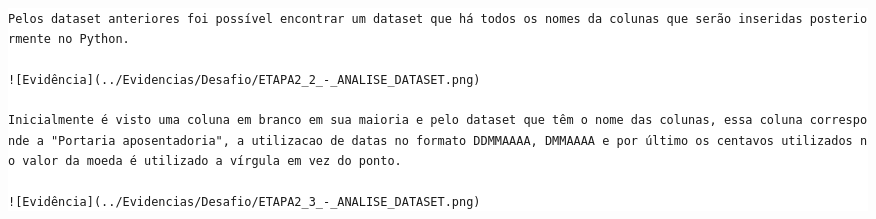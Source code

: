     Pelos dataset anteriores foi possível encontrar um dataset que há todos os nomes da colunas que serão inseridas posteriormente no Python.

    ![Evidência](../Evidencias/Desafio/ETAPA2_2_-_ANALISE_DATASET.png)

    Inicialmente é visto uma coluna em branco em sua maioria e pelo dataset que têm o nome das colunas, essa coluna corresponde a "Portaria aposentadoria", a utilizacao de datas no formato DDMMAAAA, DMMAAAA e por último os centavos utilizados no valor da moeda é utilizado a vírgula em vez do ponto.

    ![Evidência](../Evidencias/Desafio/ETAPA2_3_-_ANALISE_DATASET.png)
